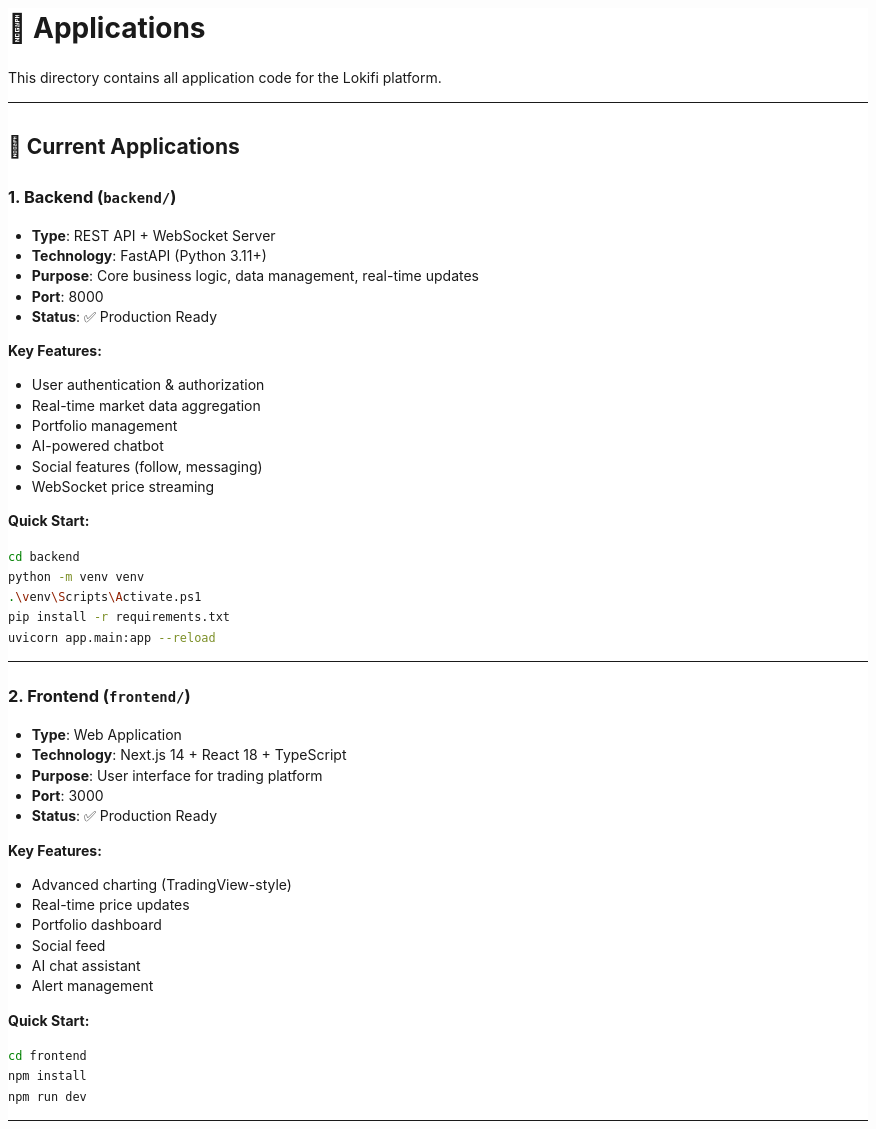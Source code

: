 # 🚀 Applications

This directory contains all application code for the Lokifi platform.

---

## 📱 Current Applications

### 1. **Backend** (`backend/`)
- **Type**: REST API + WebSocket Server
- **Technology**: FastAPI (Python 3.11+)
- **Purpose**: Core business logic, data management, real-time updates
- **Port**: 8000
- **Status**: ✅ Production Ready

**Key Features:**
- User authentication & authorization
- Real-time market data aggregation
- Portfolio management
- AI-powered chatbot
- Social features (follow, messaging)
- WebSocket price streaming

**Quick Start:**
```bash
cd backend
python -m venv venv
.\venv\Scripts\Activate.ps1
pip install -r requirements.txt
uvicorn app.main:app --reload
```

---

### 2. **Frontend** (`frontend/`)
- **Type**: Web Application
- **Technology**: Next.js 14 + React 18 + TypeScript
- **Purpose**: User interface for trading platform
- **Port**: 3000
- **Status**: ✅ Production Ready

**Key Features:**
- Advanced charting (TradingView-style)
- Real-time price updates
- Portfolio dashboard
- Social feed
- AI chat assistant
- Alert management

**Quick Start:**
```bash
cd frontend
npm install
npm run dev
```

---